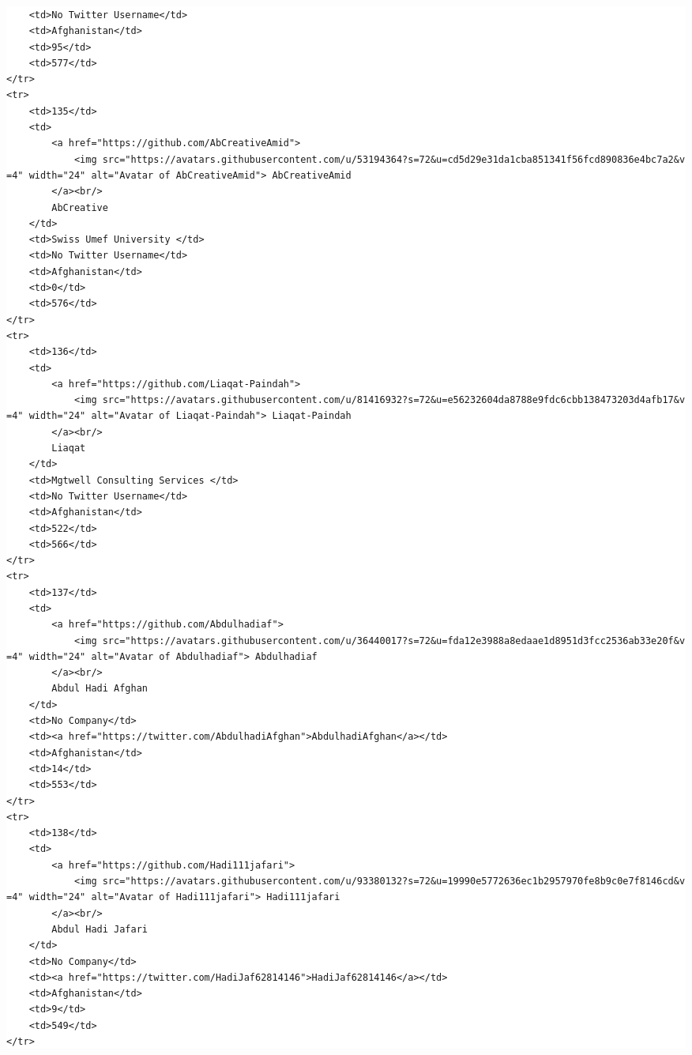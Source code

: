 		<td>No Twitter Username</td>
		<td>Afghanistan</td>
		<td>95</td>
		<td>577</td>
	</tr>
	<tr>
		<td>135</td>
		<td>
			<a href="https://github.com/AbCreativeAmid">
				<img src="https://avatars.githubusercontent.com/u/53194364?s=72&u=cd5d29e31da1cba851341f56fcd890836e4bc7a2&v=4" width="24" alt="Avatar of AbCreativeAmid"> AbCreativeAmid
			</a><br/>
			AbCreative
		</td>
		<td>Swiss Umef University </td>
		<td>No Twitter Username</td>
		<td>Afghanistan</td>
		<td>0</td>
		<td>576</td>
	</tr>
	<tr>
		<td>136</td>
		<td>
			<a href="https://github.com/Liaqat-Paindah">
				<img src="https://avatars.githubusercontent.com/u/81416932?s=72&u=e56232604da8788e9fdc6cbb138473203d4afb17&v=4" width="24" alt="Avatar of Liaqat-Paindah"> Liaqat-Paindah
			</a><br/>
			Liaqat
		</td>
		<td>Mgtwell Consulting Services </td>
		<td>No Twitter Username</td>
		<td>Afghanistan</td>
		<td>522</td>
		<td>566</td>
	</tr>
	<tr>
		<td>137</td>
		<td>
			<a href="https://github.com/Abdulhadiaf">
				<img src="https://avatars.githubusercontent.com/u/36440017?s=72&u=fda12e3988a8edaae1d8951d3fcc2536ab33e20f&v=4" width="24" alt="Avatar of Abdulhadiaf"> Abdulhadiaf
			</a><br/>
			Abdul Hadi Afghan
		</td>
		<td>No Company</td>
		<td><a href="https://twitter.com/AbdulhadiAfghan">AbdulhadiAfghan</a></td>
		<td>Afghanistan</td>
		<td>14</td>
		<td>553</td>
	</tr>
	<tr>
		<td>138</td>
		<td>
			<a href="https://github.com/Hadi111jafari">
				<img src="https://avatars.githubusercontent.com/u/93380132?s=72&u=19990e5772636ec1b2957970fe8b9c0e7f8146cd&v=4" width="24" alt="Avatar of Hadi111jafari"> Hadi111jafari
			</a><br/>
			Abdul Hadi Jafari
		</td>
		<td>No Company</td>
		<td><a href="https://twitter.com/HadiJaf62814146">HadiJaf62814146</a></td>
		<td>Afghanistan</td>
		<td>9</td>
		<td>549</td>
	</tr>